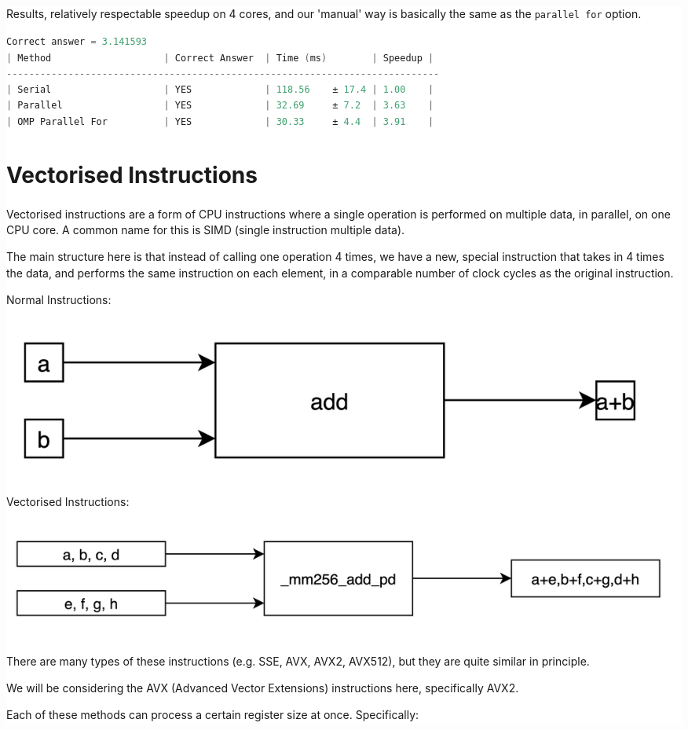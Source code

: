 Results, relatively respectable speedup on 4 cores, and our 'manual' way is basically the same as the `parallel for` option.

```cpp
Correct answer = 3.141593
| Method                    | Correct Answer  | Time (ms)        | Speedup |
-----------------------------------------------------------------------------
| Serial                    | YES             | 118.56    ± 17.4 | 1.00    |
| Parallel                  | YES             | 32.69     ± 7.2  | 3.63    |
| OMP Parallel For          | YES             | 30.33     ± 4.4  | 3.91    |
```

# Vectorised Instructions

Vectorised instructions are a form of CPU instructions where a single operation is performed on  multiple data, in parallel, on one CPU core. A common name for this is SIMD (single instruction multiple data). 

The main structure here is that instead of calling one operation 4 times, we have a new, special instruction that takes in 4 times the data, and performs the same instruction on each element, in a comparable number of clock cycles as the original instruction.

Normal Instructions:

![Normal](img/normal.png)

Vectorised Instructions:

![Vectorised](img/vector.png)

There are many types of these instructions (e.g. SSE, AVX, AVX2, AVX512), but they are quite similar in principle. 

We will be considering the AVX (Advanced Vector Extensions) instructions here, specifically AVX2.

Each of these methods can process a certain register size at once. Specifically:
